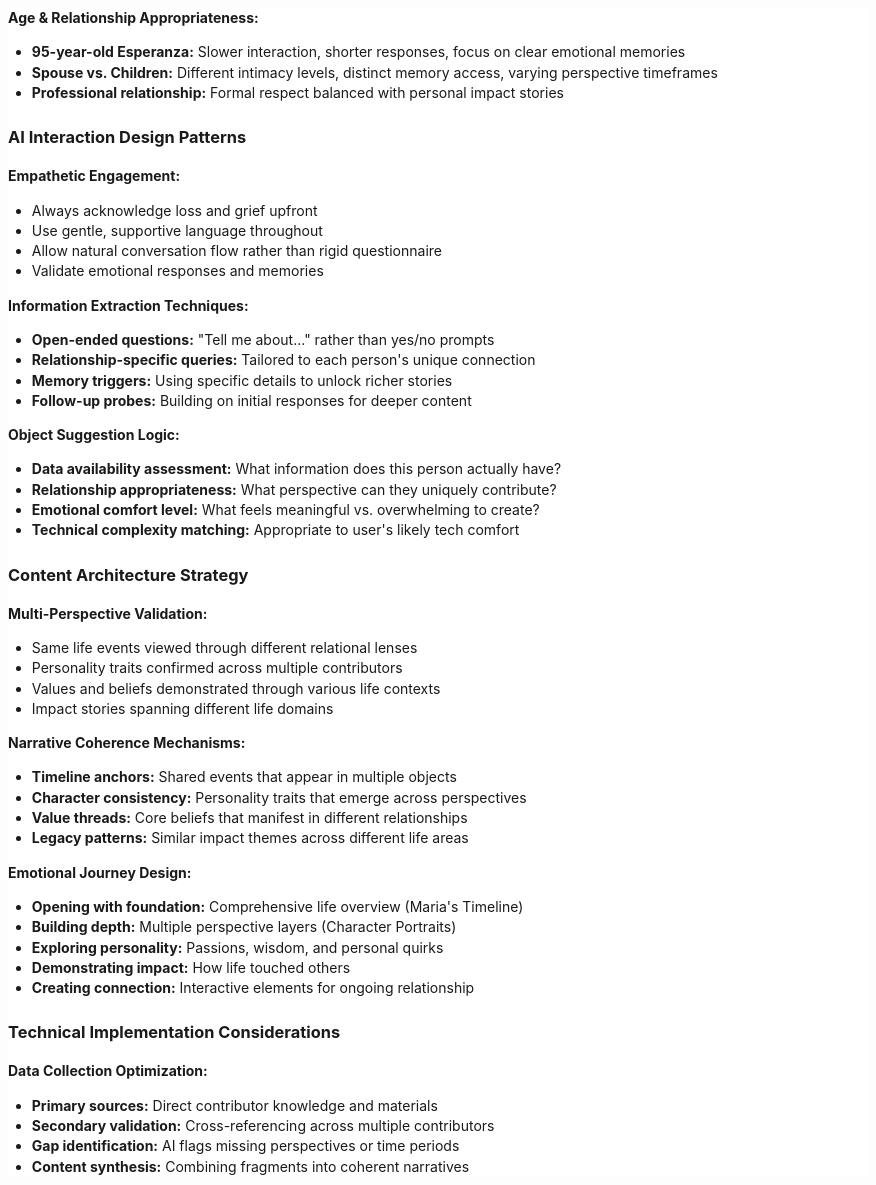 **Age & Relationship Appropriateness:**
- **95-year-old Esperanza:** Slower interaction, shorter responses, focus on clear emotional memories
- **Spouse vs. Children:** Different intimacy levels, distinct memory access, varying perspective timeframes
- **Professional relationship:** Formal respect balanced with personal impact stories

### AI Interaction Design Patterns

**Empathetic Engagement:**
- Always acknowledge loss and grief upfront
- Use gentle, supportive language throughout
- Allow natural conversation flow rather than rigid questionnaire
- Validate emotional responses and memories

**Information Extraction Techniques:**
- **Open-ended questions:** "Tell me about..." rather than yes/no prompts
- **Relationship-specific queries:** Tailored to each person's unique connection
- **Memory triggers:** Using specific details to unlock richer stories
- **Follow-up probes:** Building on initial responses for deeper content

**Object Suggestion Logic:**
- **Data availability assessment:** What information does this person actually have?
- **Relationship appropriateness:** What perspective can they uniquely contribute?
- **Emotional comfort level:** What feels meaningful vs. overwhelming to create?
- **Technical complexity matching:** Appropriate to user's likely tech comfort

### Content Architecture Strategy

**Multi-Perspective Validation:**
- Same life events viewed through different relational lenses
- Personality traits confirmed across multiple contributors
- Values and beliefs demonstrated through various life contexts
- Impact stories spanning different life domains

**Narrative Coherence Mechanisms:**
- **Timeline anchors:** Shared events that appear in multiple objects
- **Character consistency:** Personality traits that emerge across perspectives
- **Value threads:** Core beliefs that manifest in different relationships
- **Legacy patterns:** Similar impact themes across different life areas

**Emotional Journey Design:**
- **Opening with foundation:** Comprehensive life overview (Maria's Timeline)
- **Building depth:** Multiple perspective layers (Character Portraits)
- **Exploring personality:** Passions, wisdom, and personal quirks
- **Demonstrating impact:** How life touched others
- **Creating connection:** Interactive elements for ongoing relationship

### Technical Implementation Considerations

**Data Collection Optimization:**
- **Primary sources:** Direct contributor knowledge and materials
- **Secondary validation:** Cross-referencing across multiple contributors
- **Gap identification:** AI flags missing perspectives or time periods
- **Content synthesis:** Combining fragments into coherent narratives
